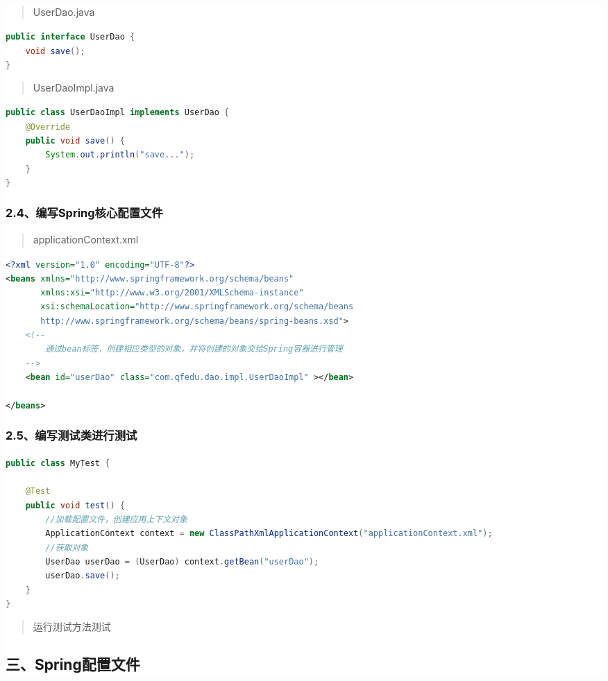 > UserDao.java

```java
public interface UserDao {
    void save();
}
```

> UserDaoImpl.java

```java
public class UserDaoImpl implements UserDao {
    @Override
    public void save() {
		System.out.println("save...");
    }
}
```

### 2.4、编写Spring核心配置文件

> applicationContext.xml

```xml
<?xml version="1.0" encoding="UTF-8"?>
<beans xmlns="http://www.springframework.org/schema/beans"
       xmlns:xsi="http://www.w3.org/2001/XMLSchema-instance"
       xsi:schemaLocation="http://www.springframework.org/schema/beans
       http://www.springframework.org/schema/beans/spring-beans.xsd">
    <!-- 
		通过bean标签，创建相应类型的对象，并将创建的对象交给Spring容器进行管理
	-->
    <bean id="userDao" class="com.qfedu.dao.impl.UserDaoImpl" ></bean>
    
</beans>
```

### 2.5、编写测试类进行测试

```java
public class MyTest {
    
    @Test
    public void test() {
        //加载配置文件，创建应用上下文对象
        ApplicationContext context = new ClassPathXmlApplicationContext("applicationContext.xml");
        //获取对象
        UserDao userDao = (UserDao) context.getBean("userDao");
        userDao.save();
    }
}
```

> 运行测试方法测试

## 三、Spring配置文件

